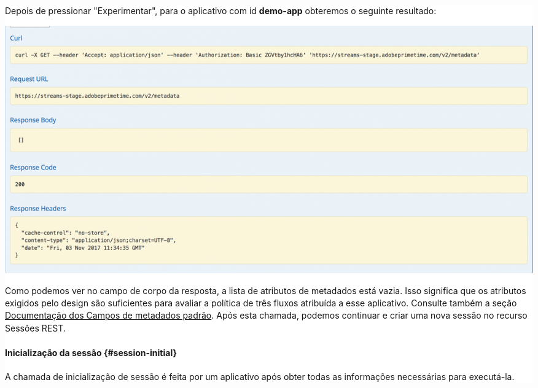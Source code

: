 Depois de pressionar &quot;Experimentar&quot;, para o aplicativo com id **demo-app** obteremos o seguinte resultado:

![](assets/empty-metadata-call.png)

Como podemos ver no campo de corpo da resposta, a lista de atributos de metadados está vazia. Isso significa que os atributos exigidos pelo design são suficientes para avaliar a política de três fluxos atribuída a esse aplicativo. Consulte também a seção [Documentação dos Campos de metadados padrão](/help/concurrency-monitoring/standard-metadata-attributes.md). Após esta chamada, podemos continuar e criar uma nova sessão no recurso Sessões REST.


#### Inicialização da sessão {#session-initial}

A chamada de inicialização de sessão é feita por um aplicativo após obter todas as informações necessárias para executá-la.

